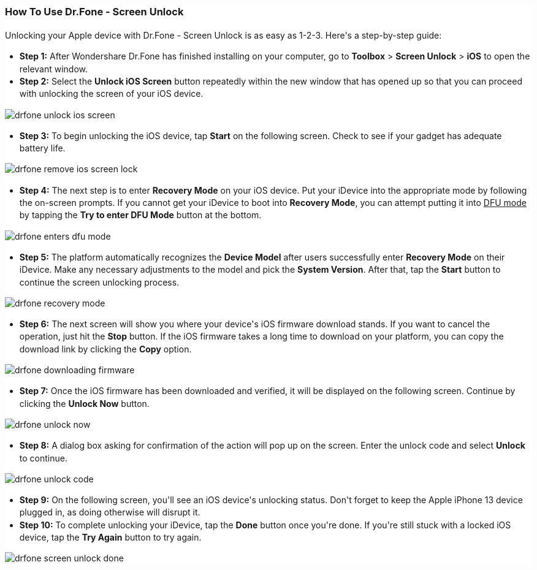### How To Use Dr.Fone - Screen Unlock

Unlocking your Apple device with Dr.Fone - Screen Unlock is as easy as 1-2-3. Here's a step-by-step guide:

- **Step 1:** After Wondershare Dr.Fone has finished installing on your computer, go to **Toolbox** \> **Screen Unlock** > **iOS** to open the relevant window.
- **Step 2:** Select the **Unlock iOS Screen** button repeatedly within the new window that has opened up so that you can proceed with unlocking the screen of your iOS device.

![drfone unlock ios screen](https://images.wondershare.com/drfone/guide/unlock-ios-screen-1.png)

- **Step 3:** To begin unlocking the iOS device, tap **Start** on the following screen. Check to see if your gadget has adequate battery life.

![drfone remove ios screen lock](https://images.wondershare.com/drfone/guide/unlock-ios-screen-2.png)

- **Step 4:** The next step is to enter **Recovery Mode** on your iOS device. Put your iDevice into the appropriate mode by following the on-screen prompts. If you cannot get your iDevice to boot into **Recovery Mode**, you can attempt putting it into [<u>DFU mode</u>](https://drfone.wondershare.com/dfu-mode/tools-for-iphone-to-enter-dfu-mode.html) by tapping the **Try to enter DFU Mode** button at the bottom.

![drfone enters dfu mode](https://images.wondershare.com/drfone/guide/unlock-ios-screen-3.png)

- **Step 5:** The platform automatically recognizes the **Device Model** after users successfully enter **Recovery Mode** on their iDevice. Make any necessary adjustments to the model and pick the **System Version**. After that, tap the **Start** button to continue the screen unlocking process.

![drfone recovery mode](https://images.wondershare.com/drfone/guide/unlock-ios-screen-4.png)

- **Step 6:** The next screen will show you where your device's iOS firmware download stands. If you want to cancel the operation, just hit the **Stop** button. If the iOS firmware takes a long time to download on your platform, you can copy the download link by clicking the **Copy** option.

![drfone downloading firmware](https://images.wondershare.com/drfone/guide/unlock-ios-screen-5.png)

- **Step 7:** Once the iOS firmware has been downloaded and verified, it will be displayed on the following screen. Continue by clicking the **Unlock Now** button.

![drfone unlock now](https://images.wondershare.com/drfone/guide/unlock-ios-screen-6.png)

- **Step 8:** A dialog box asking for confirmation of the action will pop up on the screen. Enter the unlock code and select **Unlock** to continue.

![drfone unlock code](https://images.wondershare.com/drfone/guide/unlock-ios-screen-7.png)

- **Step 9:** On the following screen, you'll see an iOS device's unlocking status. Don't forget to keep the Apple iPhone 13 device plugged in, as doing otherwise will disrupt it.
- **Step 10:** To complete unlocking your iDevice, tap the **Done** button once you're done. If you're still stuck with a locked iOS device, tap the **Try Again** button to try again.

![drfone screen unlock done](https://images.wondershare.com/drfone/guide/unlock-ios-screen-9.png)
